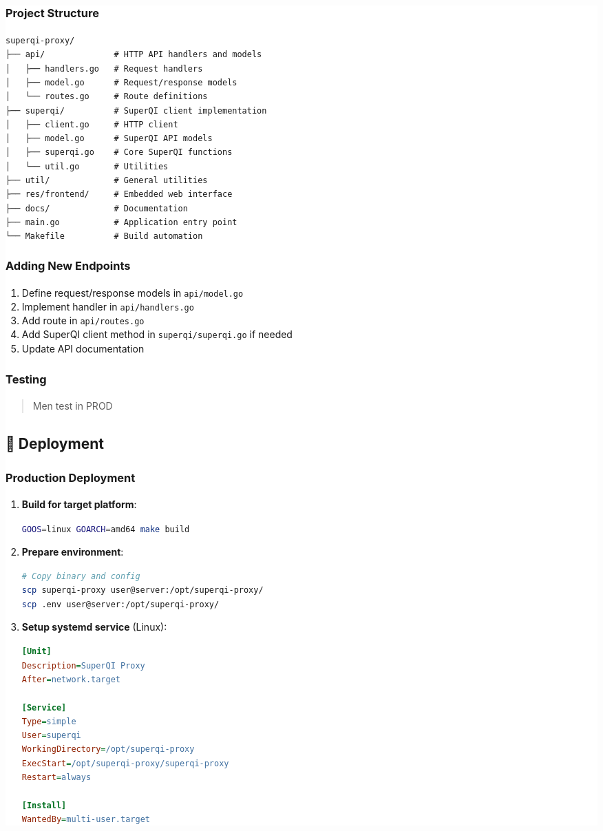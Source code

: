 ### Project Structure

```
superqi-proxy/
├── api/              # HTTP API handlers and models
│   ├── handlers.go   # Request handlers
│   ├── model.go      # Request/response models
│   └── routes.go     # Route definitions
├── superqi/          # SuperQI client implementation
│   ├── client.go     # HTTP client
│   ├── model.go      # SuperQI API models
│   ├── superqi.go    # Core SuperQI functions
│   └── util.go       # Utilities
├── util/             # General utilities
├── res/frontend/     # Embedded web interface
├── docs/             # Documentation
├── main.go           # Application entry point
└── Makefile          # Build automation
```

### Adding New Endpoints

1. Define request/response models in `api/model.go`
2. Implement handler in `api/handlers.go`
3. Add route in `api/routes.go`
4. Add SuperQI client method in `superqi/superqi.go` if needed
5. Update API documentation

### Testing

> Men test in PROD

## 🚀 Deployment

### Production Deployment

1. **Build for target platform**:
   ```bash
   GOOS=linux GOARCH=amd64 make build
   ```

2. **Prepare environment**:
   ```bash
   # Copy binary and config
   scp superqi-proxy user@server:/opt/superqi-proxy/
   scp .env user@server:/opt/superqi-proxy/
   ```

3. **Setup systemd service** (Linux):
   ```ini
   [Unit]
   Description=SuperQI Proxy
   After=network.target

   [Service]
   Type=simple
   User=superqi
   WorkingDirectory=/opt/superqi-proxy
   ExecStart=/opt/superqi-proxy/superqi-proxy
   Restart=always

   [Install]
   WantedBy=multi-user.target
   ```
